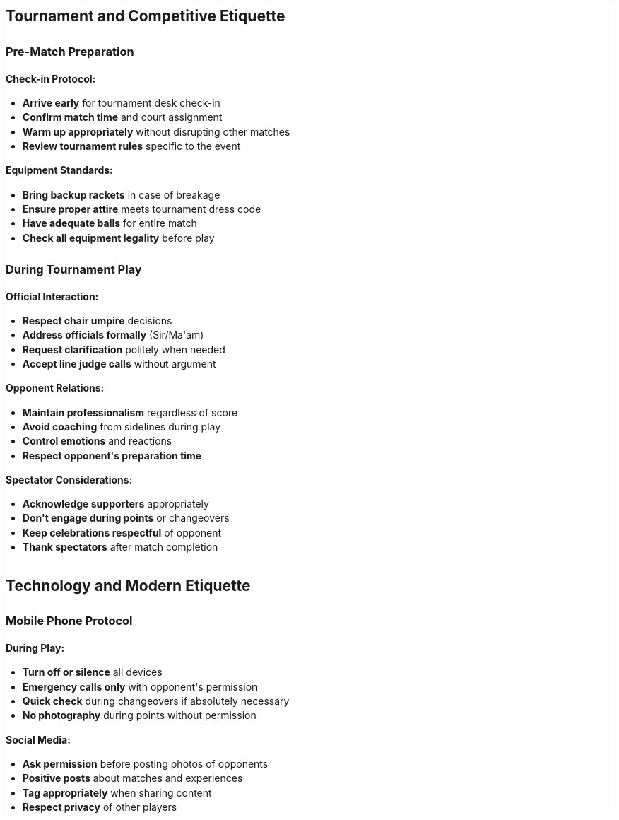 ## Tournament and Competitive Etiquette

### Pre-Match Preparation

**Check-in Protocol:**
- **Arrive early** for tournament desk check-in
- **Confirm match time** and court assignment
- **Warm up appropriately** without disrupting other matches
- **Review tournament rules** specific to the event

**Equipment Standards:**
- **Bring backup rackets** in case of breakage
- **Ensure proper attire** meets tournament dress code
- **Have adequate balls** for entire match
- **Check all equipment legality** before play

### During Tournament Play

**Official Interaction:**
- **Respect chair umpire** decisions
- **Address officials formally** (Sir/Ma'am)
- **Request clarification** politely when needed
- **Accept line judge calls** without argument

**Opponent Relations:**
- **Maintain professionalism** regardless of score
- **Avoid coaching** from sidelines during play
- **Control emotions** and reactions
- **Respect opponent's preparation time**

**Spectator Considerations:**
- **Acknowledge supporters** appropriately
- **Don't engage during points** or changeovers
- **Keep celebrations respectful** of opponent
- **Thank spectators** after match completion

## Technology and Modern Etiquette

### Mobile Phone Protocol

**During Play:**
- **Turn off or silence** all devices
- **Emergency calls only** with opponent's permission
- **Quick check** during changeovers if absolutely necessary
- **No photography** during points without permission

**Social Media:**
- **Ask permission** before posting photos of opponents
- **Positive posts** about matches and experiences
- **Tag appropriately** when sharing content
- **Respect privacy** of other players
